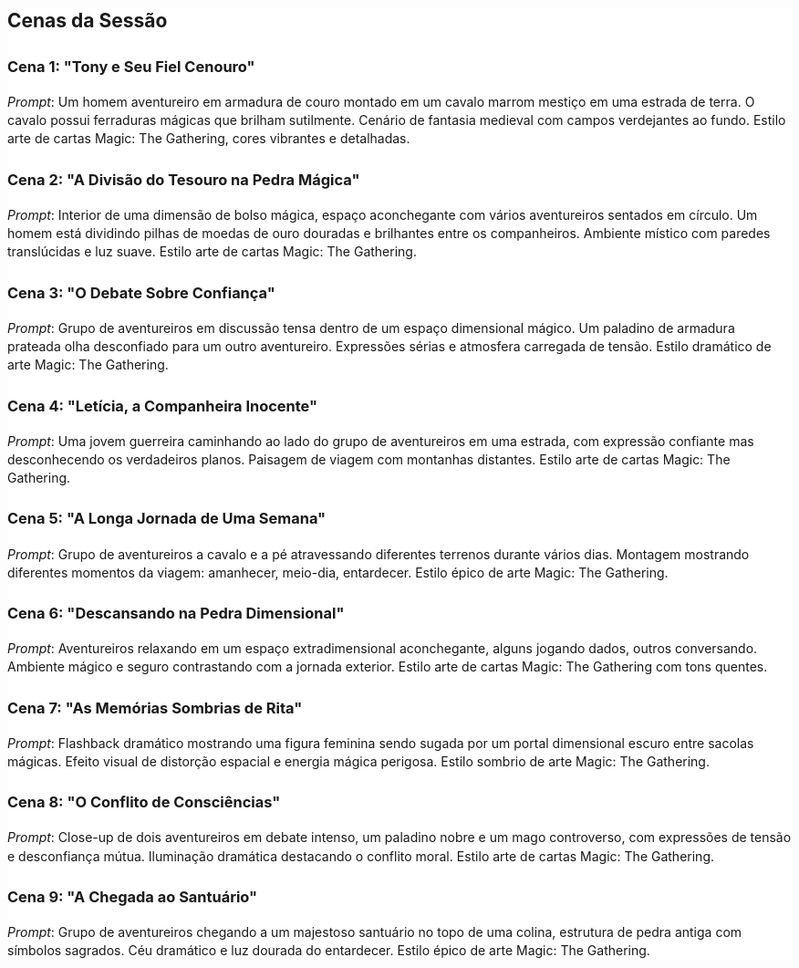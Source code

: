 ## Cenas da Sessão

### Cena 1: "Tony e Seu Fiel Cenouro"
*Prompt*: Um homem aventureiro em armadura de couro montado em um cavalo marrom mestiço em uma estrada de terra. O cavalo possui ferraduras mágicas que brilham sutilmente. Cenário de fantasia medieval com campos verdejantes ao fundo. Estilo arte de cartas Magic: The Gathering, cores vibrantes e detalhadas.

### Cena 2: "A Divisão do Tesouro na Pedra Mágica"
*Prompt*: Interior de uma dimensão de bolso mágica, espaço aconchegante com vários aventureiros sentados em círculo. Um homem está dividindo pilhas de moedas de ouro douradas e brilhantes entre os companheiros. Ambiente místico com paredes translúcidas e luz suave. Estilo arte de cartas Magic: The Gathering.

### Cena 3: "O Debate Sobre Confiança"
*Prompt*: Grupo de aventureiros em discussão tensa dentro de um espaço dimensional mágico. Um paladino de armadura prateada olha desconfiado para um outro aventureiro. Expressões sérias e atmosfera carregada de tensão. Estilo dramático de arte Magic: The Gathering.

### Cena 4: "Letícia, a Companheira Inocente"
*Prompt*: Uma jovem guerreira caminhando ao lado do grupo de aventureiros em uma estrada, com expressão confiante mas desconhecendo os verdadeiros planos. Paisagem de viagem com montanhas distantes. Estilo arte de cartas Magic: The Gathering.

### Cena 5: "A Longa Jornada de Uma Semana"
*Prompt*: Grupo de aventureiros a cavalo e a pé atravessando diferentes terrenos durante vários dias. Montagem mostrando diferentes momentos da viagem: amanhecer, meio-dia, entardecer. Estilo épico de arte Magic: The Gathering.

### Cena 6: "Descansando na Pedra Dimensional"
*Prompt*: Aventureiros relaxando em um espaço extradimensional aconchegante, alguns jogando dados, outros conversando. Ambiente mágico e seguro contrastando com a jornada exterior. Estilo arte de cartas Magic: The Gathering com tons quentes.

### Cena 7: "As Memórias Sombrias de Rita"
*Prompt*: Flashback dramático mostrando uma figura feminina sendo sugada por um portal dimensional escuro entre sacolas mágicas. Efeito visual de distorção espacial e energia mágica perigosa. Estilo sombrio de arte Magic: The Gathering.

### Cena 8: "O Conflito de Consciências"
*Prompt*: Close-up de dois aventureiros em debate intenso, um paladino nobre e um mago controverso, com expressões de tensão e desconfiança mútua. Iluminação dramática destacando o conflito moral. Estilo arte de cartas Magic: The Gathering.

### Cena 9: "A Chegada ao Santuário"
*Prompt*: Grupo de aventureiros chegando a um majestoso santuário no topo de uma colina, estrutura de pedra antiga com símbolos sagrados. Céu dramático e luz dourada do entardecer. Estilo épico de arte Magic: The Gathering.
